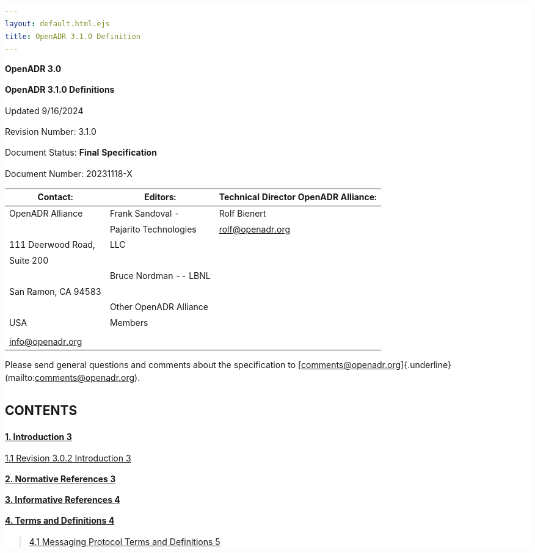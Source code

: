 ```yaml
---
layout: default.html.ejs
title: OpenADR 3.1.0 Definition
---
```



**OpenADR 3.0**

**OpenADR 3.1.0 Definitions**

Updated 9/16/2024

Revision Number: 3.1.0

Document Status: **Final** **Specification**

Document Number: 20231118-X

| Contact:              | Editors:               | Technical Director OpenADR Alliance:          |
|-----------------------|------------------------|--------------------|
| OpenADR Alliance      | Frank Sandoval -       | Rolf Bienert       |
|                       | Pajarito Technologies  | <rolf@openadr.org> |
| 111 Deerwood Road,    | LLC                    |  |
| Suite 200             |                        |                    |
|                       | Bruce Nordman -- LBNL  |                    |
| San Ramon, CA 94583   |                        |                    |
|                       | Other OpenADR Alliance |                    |
| USA                   | Members                |                    |
|                       |                        |                    |
| <info@openadr.org>    |                        |                    |

Please send general questions and comments about the specification to
[comments@openadr.org]{.underline}(mailto:comments@openadr.org).

## CONTENTS

[**1. Introduction 3**](#introduction)

   [1.1 Revision 3.0.2 Introduction 3](#revision-3.0.2-introduction)

[**2. Normative References 3**](#normative-references)

[**3. Informative References 4**](#informative-references)

[**4. Terms and Definitions 4**](#terms-and-definitions)

> [4.1 Messaging Protocol Terms and Definitions
> 5](#messaging-protocol-terms-and-definitions)


[^1]: Note that VTNs may provide some endpoints with no access
[^2]: https://owasp.org/www-community/attacks/Server_Side_Request_Forgery
